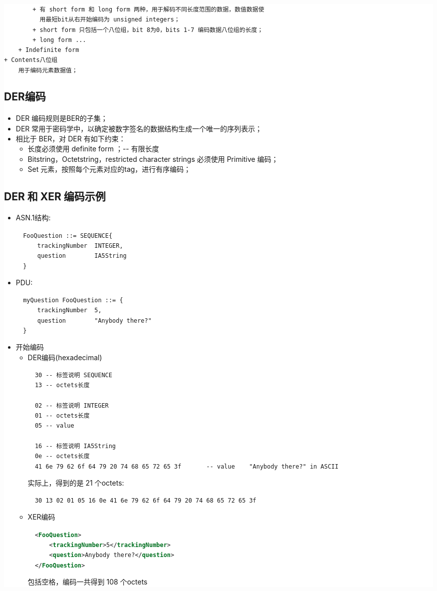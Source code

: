             + 有 short form 和 long form 两种，用于解码不同长度范围的数据，数值数据使
              用最短bit从右开始编码为 unsigned integers；
            + short form 只包括一个八位组，bit 8为0，bits 1-7 编码数据八位组的长度；
            + long form ...
        + Indefinite form
    + Contents八位组
        用于编码元素数据值；
## DER编码
- DER 编码规则是BER的子集；
- DER 常用于密码学中，以确定被数字签名的数据结构生成一个唯一的序列表示；
- 相比于 BER，对 DER 有如下约束：
    + 长度必须使用 definite form ；-- 有限长度
    + Bitstring，Octetstring，restricted character strings 必须使用 Primitive 编码；
    + Set 元素，按照每个元素对应的tag，进行有序编码；
## DER 和 XER 编码示例
- ASN.1结构:
  ```shell
    FooQuestion ::= SEQUENCE{
        trackingNumber  INTEGER,
        question        IA5String
    }
  ```
- PDU:
  ```shell
    myQuestion FooQuestion ::= {
        trackingNumber  5,
        question        "Anybody there?"
    }
  ```
- 开始编码
    + DER编码(hexadecimal)
      ```shell
        30 -- 标签说明 SEQUENCE
        13 -- octets长度

        02 -- 标签说明 INTEGER
        01 -- octets长度
        05 -- value

        16 -- 标签说明 IA5String
        0e -- octets长度
        41 6e 79 62 6f 64 79 20 74 68 65 72 65 3f       -- value    "Anybody there?" in ASCII
      ```
      实际上，得到的是 21 个octets:
      ```shell
        30 13 02 01 05 16 0e 41 6e 79 62 6f 64 79 20 74 68 65 72 65 3f
      ```
    + XER编码
      ```xml
        <FooQuestion>
            <trackingNumber>5</trackingNumber>
            <question>Anybody there?</question>
        </FooQuestion>
      ```
      包括空格，编码一共得到 108 个octets